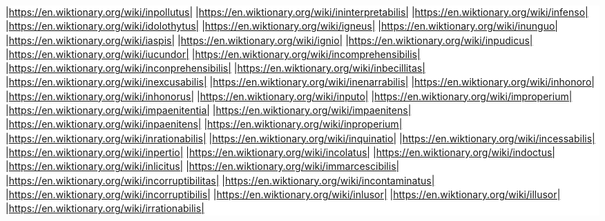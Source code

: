 |https://en.wiktionary.org/wiki/inpollutus|
|https://en.wiktionary.org/wiki/ininterpretabilis|
|https://en.wiktionary.org/wiki/infenso|
|https://en.wiktionary.org/wiki/idolothytus|
|https://en.wiktionary.org/wiki/igneus|
|https://en.wiktionary.org/wiki/inunguo|
|https://en.wiktionary.org/wiki/iaspis|
|https://en.wiktionary.org/wiki/ignio|
|https://en.wiktionary.org/wiki/inpudicus|
|https://en.wiktionary.org/wiki/iucundor|
|https://en.wiktionary.org/wiki/incomprehensibilis|
|https://en.wiktionary.org/wiki/inconprehensibilis|
|https://en.wiktionary.org/wiki/inbecillitas|
|https://en.wiktionary.org/wiki/inexcusabilis|
|https://en.wiktionary.org/wiki/inenarrabilis|
|https://en.wiktionary.org/wiki/inhonoro|
|https://en.wiktionary.org/wiki/inhonorus|
|https://en.wiktionary.org/wiki/inputo|
|https://en.wiktionary.org/wiki/improperium|
|https://en.wiktionary.org/wiki/impaenitentia|
|https://en.wiktionary.org/wiki/impaenitens|
|https://en.wiktionary.org/wiki/inpaenitens|
|https://en.wiktionary.org/wiki/inproperium|
|https://en.wiktionary.org/wiki/inrationabilis|
|https://en.wiktionary.org/wiki/inquinatio|
|https://en.wiktionary.org/wiki/incessabilis|
|https://en.wiktionary.org/wiki/inpertio|
|https://en.wiktionary.org/wiki/incolatus|
|https://en.wiktionary.org/wiki/indoctus|
|https://en.wiktionary.org/wiki/inlicitus|
|https://en.wiktionary.org/wiki/immarcescibilis|
|https://en.wiktionary.org/wiki/incorruptibilitas|
|https://en.wiktionary.org/wiki/incontaminatus|
|https://en.wiktionary.org/wiki/incorruptibilis|
|https://en.wiktionary.org/wiki/inlusor|
|https://en.wiktionary.org/wiki/illusor|
|https://en.wiktionary.org/wiki/irrationabilis|